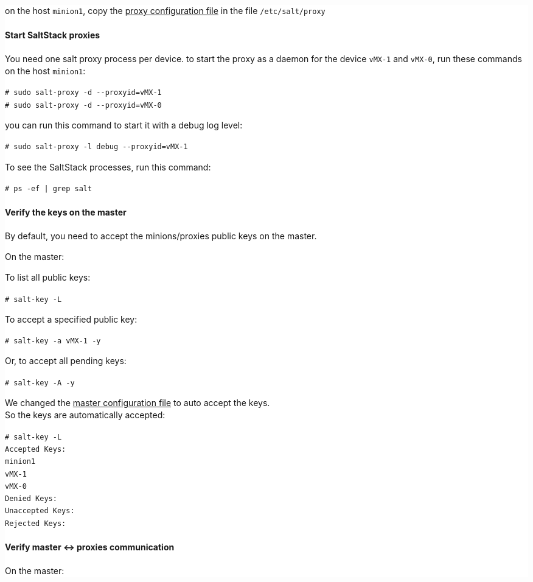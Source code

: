 on the host ```minion1```, copy the [proxy configuration file](https://github.com/ksator/automation_summit_Q3_2018/blob/master/proxy) in the file ```/etc/salt/proxy```  

#### Start SaltStack proxies 

You need one salt proxy process per device.
to start the proxy as a daemon for the device ```vMX-1``` and ```vMX-0```, run these commands on the host ```minion1```:
```
# sudo salt-proxy -d --proxyid=vMX-1
# sudo salt-proxy -d --proxyid=vMX-0
```
you can run this command to start it with a debug log level: 
```
# sudo salt-proxy -l debug --proxyid=vMX-1
```
To see the SaltStack processes, run this command: 
```
# ps -ef | grep salt
```

#### Verify the keys on the master  

By default, you need to accept the minions/proxies public keys on the master.   

On the master:  

To list all public keys:
```
# salt-key -L
```
To accept a specified public key:
```
# salt-key -a vMX-1 -y
```
Or, to accept all pending keys:
```
# salt-key -A -y
```
We changed the [master configuration file](https://github.com/ksator/automation_summit_Q3_2018/blob/master/master) to auto accept the keys.  
So the keys are automatically accepted: 
```
# salt-key -L
Accepted Keys:
minion1
vMX-1
vMX-0
Denied Keys:
Unaccepted Keys:
Rejected Keys:
```

#### Verify master <-> proxies communication

On the master: 
